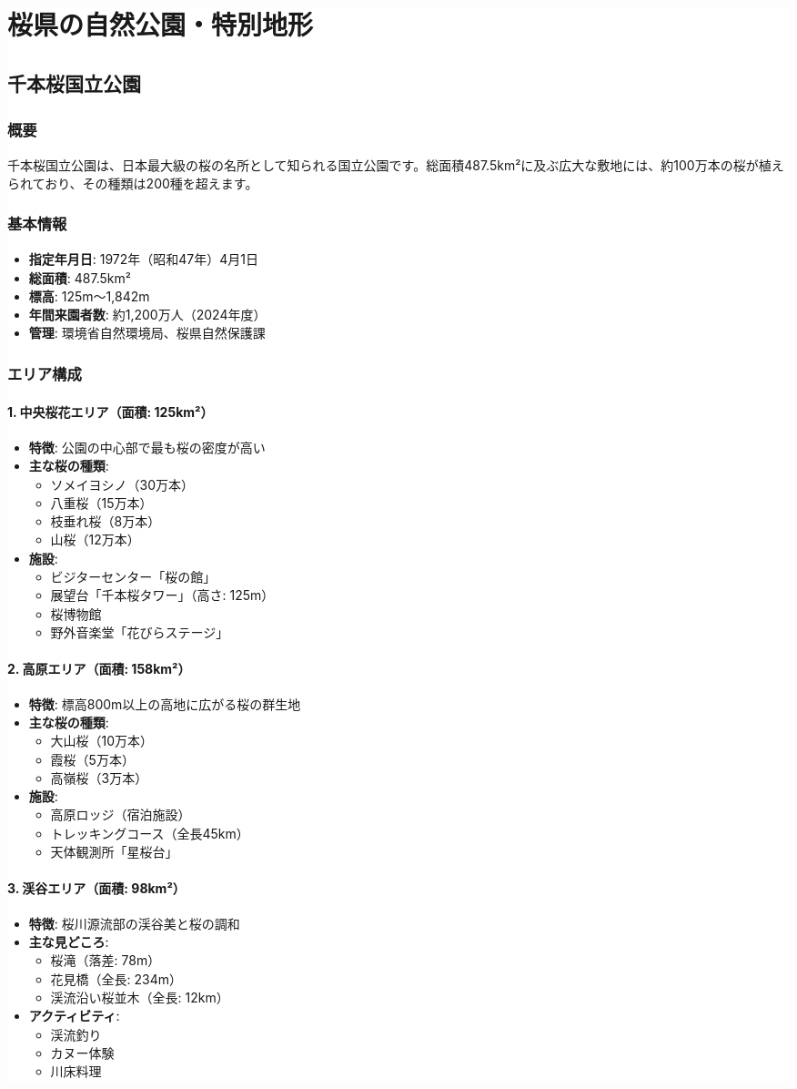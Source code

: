 # 桜県の自然公園・特別地形

## 千本桜国立公園

### 概要
千本桜国立公園は、日本最大級の桜の名所として知られる国立公園です。総面積487.5km²に及ぶ広大な敷地には、約100万本の桜が植えられており、その種類は200種を超えます。

### 基本情報
- **指定年月日**: 1972年（昭和47年）4月1日
- **総面積**: 487.5km²
- **標高**: 125m～1,842m
- **年間来園者数**: 約1,200万人（2024年度）
- **管理**: 環境省自然環境局、桜県自然保護課

### エリア構成

#### 1. 中央桜花エリア（面積: 125km²）
- **特徴**: 公園の中心部で最も桜の密度が高い
- **主な桜の種類**: 
  - ソメイヨシノ（30万本）
  - 八重桜（15万本）
  - 枝垂れ桜（8万本）
  - 山桜（12万本）
- **施設**:
  - ビジターセンター「桜の館」
  - 展望台「千本桜タワー」（高さ: 125m）
  - 桜博物館
  - 野外音楽堂「花びらステージ」

#### 2. 高原エリア（面積: 158km²）
- **特徴**: 標高800m以上の高地に広がる桜の群生地
- **主な桜の種類**:
  - 大山桜（10万本）
  - 霞桜（5万本）
  - 高嶺桜（3万本）
- **施設**:
  - 高原ロッジ（宿泊施設）
  - トレッキングコース（全長45km）
  - 天体観測所「星桜台」

#### 3. 渓谷エリア（面積: 98km²）
- **特徴**: 桜川源流部の渓谷美と桜の調和
- **主な見どころ**:
  - 桜滝（落差: 78m）
  - 花見橋（全長: 234m）
  - 渓流沿い桜並木（全長: 12km）
- **アクティビティ**:
  - 渓流釣り
  - カヌー体験
  - 川床料理
